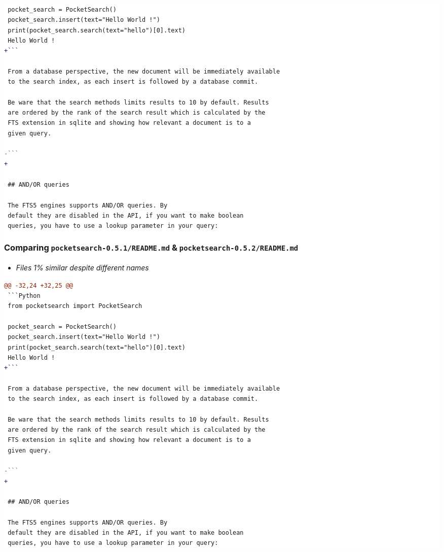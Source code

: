 ```diff
 pocket_search = PocketSearch()
 pocket_search.insert(text="Hello World !")
 print(pocket_search.search(text="hello")[0].text)
 Hello World !
+```
 
 From a database perspective, the new document will be immediately available 
 to the search index, as each insert is followed by a database commit.
 
 Be ware that the search methods limits results to 10 by default. Results 
 are ordered by the rank of the search result which is calculated by the 
 FTS extension in sqlite and showing how relevant a document is to a 
 given query. 
 
-```
+
 
 ## AND/OR queries
 
 The FTS5 engines supports AND/OR queries. By 
 default they are disabled in the API, if you want to make boolean 
 queries, you have to use a lookup parameter in your query:
```

### Comparing `pocketsearch-0.5.1/README.md` & `pocketsearch-0.5.2/README.md`

 * *Files 1% similar despite different names*

```diff
@@ -32,24 +32,25 @@
 ```Python
 from pocketsearch import PocketSearch
 
 pocket_search = PocketSearch()
 pocket_search.insert(text="Hello World !")
 print(pocket_search.search(text="hello")[0].text)
 Hello World !
+```
 
 From a database perspective, the new document will be immediately available 
 to the search index, as each insert is followed by a database commit.
 
 Be ware that the search methods limits results to 10 by default. Results 
 are ordered by the rank of the search result which is calculated by the 
 FTS extension in sqlite and showing how relevant a document is to a 
 given query. 
 
-```
+
 
 ## AND/OR queries
 
 The FTS5 engines supports AND/OR queries. By 
 default they are disabled in the API, if you want to make boolean 
 queries, you have to use a lookup parameter in your query:
```

